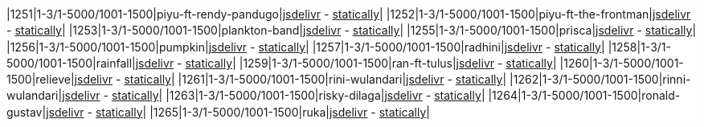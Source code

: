 |1251|1-3/1-5000/1001-1500|piyu-ft-rendy-pandugo|[jsdelivr](https://cdn.jsdelivr.net/gh/dbchord/webp-a-1110x370_1-3/1-5000/1001-1500/piyu-ft-rendy-pandugo.webp) - [statically](https://cdn.statically.io/gh/dbchord/webp-a-1110x370_1-3/img/1-5000/1001-1500/piyu-ft-rendy-pandugo.webp)|
|1252|1-3/1-5000/1001-1500|piyu-ft-the-frontman|[jsdelivr](https://cdn.jsdelivr.net/gh/dbchord/webp-a-1110x370_1-3/1-5000/1001-1500/piyu-ft-the-frontman.webp) - [statically](https://cdn.statically.io/gh/dbchord/webp-a-1110x370_1-3/img/1-5000/1001-1500/piyu-ft-the-frontman.webp)|
|1253|1-3/1-5000/1001-1500|plankton-band|[jsdelivr](https://cdn.jsdelivr.net/gh/dbchord/webp-a-1110x370_1-3/1-5000/1001-1500/plankton-band.webp) - [statically](https://cdn.statically.io/gh/dbchord/webp-a-1110x370_1-3/img/1-5000/1001-1500/plankton-band.webp)|
|1255|1-3/1-5000/1001-1500|prisca|[jsdelivr](https://cdn.jsdelivr.net/gh/dbchord/webp-a-1110x370_1-3/1-5000/1001-1500/prisca.webp) - [statically](https://cdn.statically.io/gh/dbchord/webp-a-1110x370_1-3/img/1-5000/1001-1500/prisca.webp)|
|1256|1-3/1-5000/1001-1500|pumpkin|[jsdelivr](https://cdn.jsdelivr.net/gh/dbchord/webp-a-1110x370_1-3/1-5000/1001-1500/pumpkin.webp) - [statically](https://cdn.statically.io/gh/dbchord/webp-a-1110x370_1-3/img/1-5000/1001-1500/pumpkin.webp)|
|1257|1-3/1-5000/1001-1500|radhini|[jsdelivr](https://cdn.jsdelivr.net/gh/dbchord/webp-a-1110x370_1-3/1-5000/1001-1500/radhini.webp) - [statically](https://cdn.statically.io/gh/dbchord/webp-a-1110x370_1-3/img/1-5000/1001-1500/radhini.webp)|
|1258|1-3/1-5000/1001-1500|rainfall|[jsdelivr](https://cdn.jsdelivr.net/gh/dbchord/webp-a-1110x370_1-3/1-5000/1001-1500/rainfall.webp) - [statically](https://cdn.statically.io/gh/dbchord/webp-a-1110x370_1-3/img/1-5000/1001-1500/rainfall.webp)|
|1259|1-3/1-5000/1001-1500|ran-ft-tulus|[jsdelivr](https://cdn.jsdelivr.net/gh/dbchord/webp-a-1110x370_1-3/1-5000/1001-1500/ran-ft-tulus.webp) - [statically](https://cdn.statically.io/gh/dbchord/webp-a-1110x370_1-3/img/1-5000/1001-1500/ran-ft-tulus.webp)|
|1260|1-3/1-5000/1001-1500|relieve|[jsdelivr](https://cdn.jsdelivr.net/gh/dbchord/webp-a-1110x370_1-3/1-5000/1001-1500/relieve.webp) - [statically](https://cdn.statically.io/gh/dbchord/webp-a-1110x370_1-3/img/1-5000/1001-1500/relieve.webp)|
|1261|1-3/1-5000/1001-1500|rini-wulandari|[jsdelivr](https://cdn.jsdelivr.net/gh/dbchord/webp-a-1110x370_1-3/1-5000/1001-1500/rini-wulandari.webp) - [statically](https://cdn.statically.io/gh/dbchord/webp-a-1110x370_1-3/img/1-5000/1001-1500/rini-wulandari.webp)|
|1262|1-3/1-5000/1001-1500|rinni-wulandari|[jsdelivr](https://cdn.jsdelivr.net/gh/dbchord/webp-a-1110x370_1-3/1-5000/1001-1500/rinni-wulandari.webp) - [statically](https://cdn.statically.io/gh/dbchord/webp-a-1110x370_1-3/img/1-5000/1001-1500/rinni-wulandari.webp)|
|1263|1-3/1-5000/1001-1500|risky-dilaga|[jsdelivr](https://cdn.jsdelivr.net/gh/dbchord/webp-a-1110x370_1-3/1-5000/1001-1500/risky-dilaga.webp) - [statically](https://cdn.statically.io/gh/dbchord/webp-a-1110x370_1-3/img/1-5000/1001-1500/risky-dilaga.webp)|
|1264|1-3/1-5000/1001-1500|ronald-gustav|[jsdelivr](https://cdn.jsdelivr.net/gh/dbchord/webp-a-1110x370_1-3/1-5000/1001-1500/ronald-gustav.webp) - [statically](https://cdn.statically.io/gh/dbchord/webp-a-1110x370_1-3/img/1-5000/1001-1500/ronald-gustav.webp)|
|1265|1-3/1-5000/1001-1500|ruka|[jsdelivr](https://cdn.jsdelivr.net/gh/dbchord/webp-a-1110x370_1-3/1-5000/1001-1500/ruka.webp) - [statically](https://cdn.statically.io/gh/dbchord/webp-a-1110x370_1-3/img/1-5000/1001-1500/ruka.webp)|
